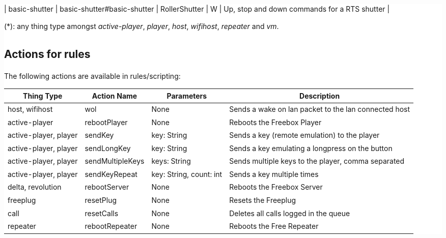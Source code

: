 | basic-shutter | basic-shutter#basic-shutter | RollerShutter | W           | Up, stop and down commands for a RTS shutter                                   |

(*): any thing type amongst *active-player*, *player*, *host*, *wifihost*, *repeater* and *vm*.

## Actions for rules

The following actions are available in rules/scripting:

| Thing Type            | Action Name      | Parameters              | Description                                          |
|-----------------------|------------------|-------------------------|------------------------------------------------------|
| host, wifihost        | wol              | None                    | Sends a wake on lan packet to the lan connected host |
| active-player         | rebootPlayer     | None                    | Reboots the Freebox Player                           |
| active-player, player | sendKey          | key: String             | Sends a key (remote emulation) to the player         |
| active-player, player | sendLongKey      | key: String             | Sends a key emulating a longpress on the button      |
| active-player, player | sendMultipleKeys | keys: String            | Sends multiple keys to the player, comma separated   |
| active-player, player | sendKeyRepeat    | key: String, count: int | Sends a key multiple times                           |
| delta, revolution     | rebootServer     | None                    | Reboots the Freebox Server                           |
| freeplug              | resetPlug        | None                    | Resets the Freeplug                                  |
| call                  | resetCalls       | None                    | Deletes all calls logged in the queue                |
| repeater              | rebootRepeater   | None                    | Reboots the Free Repeater                            |
